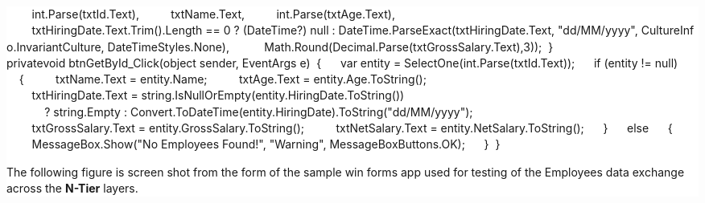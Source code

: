 &nbsp;&nbsp;&nbsp;&nbsp;&nbsp;&nbsp;&nbsp;&nbsp;<span class="cs__keyword">int</span>.Parse(txtId.Text),&nbsp;
&nbsp;&nbsp;&nbsp;&nbsp;&nbsp;&nbsp;&nbsp;&nbsp;txtName.Text,&nbsp;
&nbsp;&nbsp;&nbsp;&nbsp;&nbsp;&nbsp;&nbsp;&nbsp;<span class="cs__keyword">int</span>.Parse(txtAge.Text),&nbsp;
&nbsp;&nbsp;&nbsp;&nbsp;&nbsp;&nbsp;&nbsp;&nbsp;txtHiringDate.Text.Trim().Length&nbsp;==&nbsp;<span class="cs__number">0</span>&nbsp;?&nbsp;(DateTime?)&nbsp;<span class="cs__keyword">null</span>&nbsp;:&nbsp;DateTime.ParseExact(txtHiringDate.Text,&nbsp;<span class="cs__string">&quot;dd/MM/yyyy&quot;</span>,&nbsp;CultureInfo.InvariantCulture,&nbsp;DateTimeStyles.None),&nbsp;&nbsp;
&nbsp;&nbsp;&nbsp;&nbsp;&nbsp;&nbsp;&nbsp;&nbsp;Math.Round(Decimal.Parse(txtGrossSalary.Text),<span class="cs__number">3</span>));&nbsp;
}&nbsp;
&nbsp;
<span class="cs__keyword">private</span><span class="cs__keyword">void</span>&nbsp;btnGetById_Click(<span class="cs__keyword">object</span>&nbsp;sender,&nbsp;EventArgs&nbsp;e)&nbsp;
{&nbsp;
&nbsp;&nbsp;&nbsp;&nbsp;var&nbsp;entity&nbsp;=&nbsp;SelectOne(<span class="cs__keyword">int</span>.Parse(txtId.Text));&nbsp;
&nbsp;&nbsp;&nbsp;&nbsp;<span class="cs__keyword">if</span>&nbsp;(entity&nbsp;!=&nbsp;<span class="cs__keyword">null</span>)&nbsp;
&nbsp;&nbsp;&nbsp;&nbsp;{&nbsp;
&nbsp;&nbsp;&nbsp;&nbsp;&nbsp;&nbsp;&nbsp;&nbsp;txtName.Text&nbsp;=&nbsp;entity.Name;&nbsp;
&nbsp;&nbsp;&nbsp;&nbsp;&nbsp;&nbsp;&nbsp;&nbsp;txtAge.Text&nbsp;=&nbsp;entity.Age.ToString();&nbsp;
&nbsp;&nbsp;&nbsp;&nbsp;&nbsp;&nbsp;&nbsp;&nbsp;txtHiringDate.Text&nbsp;=&nbsp;<span class="cs__keyword">string</span>.IsNullOrEmpty(entity.HiringDate.ToString())&nbsp;
&nbsp;&nbsp;&nbsp;&nbsp;&nbsp;&nbsp;&nbsp;&nbsp;&nbsp;&nbsp;&nbsp;&nbsp;?&nbsp;<span class="cs__keyword">string</span>.Empty&nbsp;:&nbsp;Convert.ToDateTime(entity.HiringDate).ToString(<span class="cs__string">&quot;dd/MM/yyyy&quot;</span>);&nbsp;
&nbsp;&nbsp;&nbsp;&nbsp;&nbsp;&nbsp;&nbsp;&nbsp;txtGrossSalary.Text&nbsp;=&nbsp;entity.GrossSalary.ToString();&nbsp;
&nbsp;&nbsp;&nbsp;&nbsp;&nbsp;&nbsp;&nbsp;&nbsp;txtNetSalary.Text&nbsp;=&nbsp;entity.NetSalary.ToString();&nbsp;
&nbsp;&nbsp;&nbsp;&nbsp;}&nbsp;
&nbsp;&nbsp;&nbsp;&nbsp;<span class="cs__keyword">else</span>&nbsp;
&nbsp;&nbsp;&nbsp;&nbsp;{&nbsp;
&nbsp;&nbsp;&nbsp;&nbsp;&nbsp;&nbsp;&nbsp;&nbsp;MessageBox.Show(<span class="cs__string">&quot;No&nbsp;Employees&nbsp;Found!&quot;</span>,&nbsp;<span class="cs__string">&quot;Warning&quot;</span>,&nbsp;MessageBoxButtons.OK);&nbsp;
&nbsp;&nbsp;&nbsp;&nbsp;}&nbsp;
}&nbsp;
</pre>
</div>
</div>
</div>
<p>The following figure is screen shot from the form of the sample win forms app used for testing of the Employees data exchange across the
<strong>N-Tier</strong> layers.&nbsp;</p>